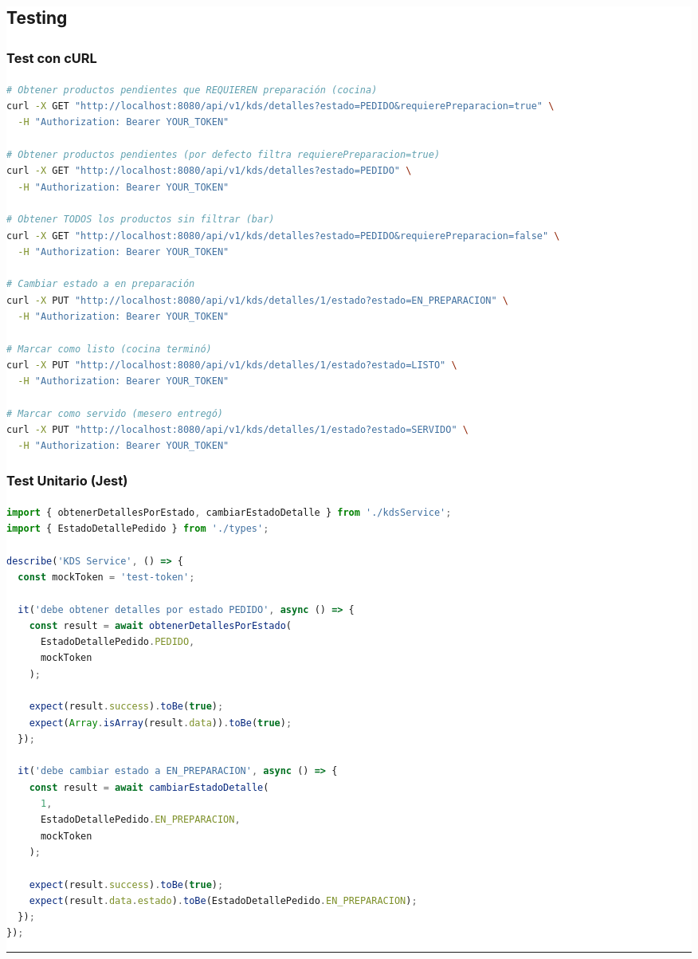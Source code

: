 
## Testing

### Test con cURL

```bash
# Obtener productos pendientes que REQUIEREN preparación (cocina)
curl -X GET "http://localhost:8080/api/v1/kds/detalles?estado=PEDIDO&requierePreparacion=true" \
  -H "Authorization: Bearer YOUR_TOKEN"

# Obtener productos pendientes (por defecto filtra requierePreparacion=true)
curl -X GET "http://localhost:8080/api/v1/kds/detalles?estado=PEDIDO" \
  -H "Authorization: Bearer YOUR_TOKEN"

# Obtener TODOS los productos sin filtrar (bar)
curl -X GET "http://localhost:8080/api/v1/kds/detalles?estado=PEDIDO&requierePreparacion=false" \
  -H "Authorization: Bearer YOUR_TOKEN"

# Cambiar estado a en preparación
curl -X PUT "http://localhost:8080/api/v1/kds/detalles/1/estado?estado=EN_PREPARACION" \
  -H "Authorization: Bearer YOUR_TOKEN"

# Marcar como listo (cocina terminó)
curl -X PUT "http://localhost:8080/api/v1/kds/detalles/1/estado?estado=LISTO" \
  -H "Authorization: Bearer YOUR_TOKEN"

# Marcar como servido (mesero entregó)
curl -X PUT "http://localhost:8080/api/v1/kds/detalles/1/estado?estado=SERVIDO" \
  -H "Authorization: Bearer YOUR_TOKEN"
```

### Test Unitario (Jest)

```typescript
import { obtenerDetallesPorEstado, cambiarEstadoDetalle } from './kdsService';
import { EstadoDetallePedido } from './types';

describe('KDS Service', () => {
  const mockToken = 'test-token';

  it('debe obtener detalles por estado PEDIDO', async () => {
    const result = await obtenerDetallesPorEstado(
      EstadoDetallePedido.PEDIDO,
      mockToken
    );

    expect(result.success).toBe(true);
    expect(Array.isArray(result.data)).toBe(true);
  });

  it('debe cambiar estado a EN_PREPARACION', async () => {
    const result = await cambiarEstadoDetalle(
      1,
      EstadoDetallePedido.EN_PREPARACION,
      mockToken
    );

    expect(result.success).toBe(true);
    expect(result.data.estado).toBe(EstadoDetallePedido.EN_PREPARACION);
  });
});
```

---
